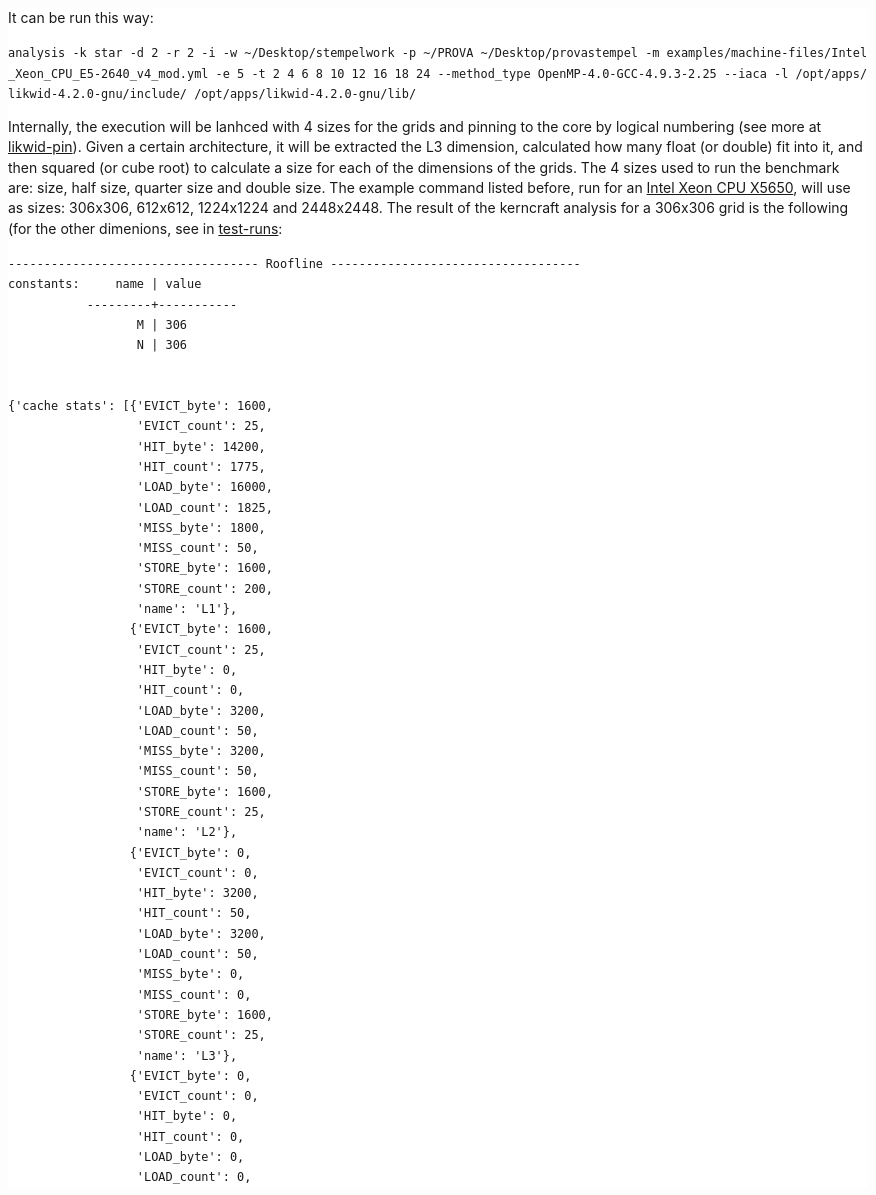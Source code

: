 It can be run this way:

``analysis -k star -d 2 -r 2 -i -w ~/Desktop/stempelwork -p ~/PROVA ~/Desktop/provastempel -m examples/machine-files/Intel_Xeon_CPU_E5-2640_v4_mod.yml -e 5 -t 2 4 6 8 10 12 16 18 24 --method_type OpenMP-4.0-GCC-4.9.3-2.25 --iaca -l /opt/apps/likwid-4.2.0-gnu/include/ /opt/apps/likwid-4.2.0-gnu/lib/``

Internally, the execution will be lanhced with 4 sizes for the grids and pinning to the core by logical numbering (see more at [likwid-pin](https://github.com/RRZE-HPC/likwid/wiki/Likwid-Pin)). Given a certain architecture, it will be extracted the L3 dimension, calculated how many float (or double) fit into it, and then squared (or cube root) to calculate a size for each of the dimensions of the grids. The 4 sizes used to run the benchmark are: size, half size, quarter size and double size. The example command listed before, run for an [Intel Xeon CPU X5650](https://github.com/RRZE-HPC/stempel/blob/master/stempel/examples/machine-files/Intel_Xeon_CPU_X5650_2.67GHz_mod.yml), will use as sizes: 306x306, 612x612, 1224x1224 and 2448x2448. The result of the kerncraft analysis for a 306x306 grid is the following (for the other dimenions, see in [test-runs](https://github.com/RRZE-HPC/stempel/blob/master/stempel/examples/test-runs):

```
----------------------------------- Roofline -----------------------------------
constants:     name | value
           ---------+-----------
                  M | 306
                  N | 306


{'cache stats': [{'EVICT_byte': 1600,
                  'EVICT_count': 25,
                  'HIT_byte': 14200,
                  'HIT_count': 1775,
                  'LOAD_byte': 16000,
                  'LOAD_count': 1825,
                  'MISS_byte': 1800,
                  'MISS_count': 50,
                  'STORE_byte': 1600,
                  'STORE_count': 200,
                  'name': 'L1'},
                 {'EVICT_byte': 1600,
                  'EVICT_count': 25,
                  'HIT_byte': 0,
                  'HIT_count': 0,
                  'LOAD_byte': 3200,
                  'LOAD_count': 50,
                  'MISS_byte': 3200,
                  'MISS_count': 50,
                  'STORE_byte': 1600,
                  'STORE_count': 25,
                  'name': 'L2'},
                 {'EVICT_byte': 0,
                  'EVICT_count': 0,
                  'HIT_byte': 3200,
                  'HIT_count': 50,
                  'LOAD_byte': 3200,
                  'LOAD_count': 50,
                  'MISS_byte': 0,
                  'MISS_count': 0,
                  'STORE_byte': 1600,
                  'STORE_count': 25,
                  'name': 'L3'},
                 {'EVICT_byte': 0,
                  'EVICT_count': 0,
                  'HIT_byte': 0,
                  'HIT_count': 0,
                  'LOAD_byte': 0,
                  'LOAD_count': 0,
```